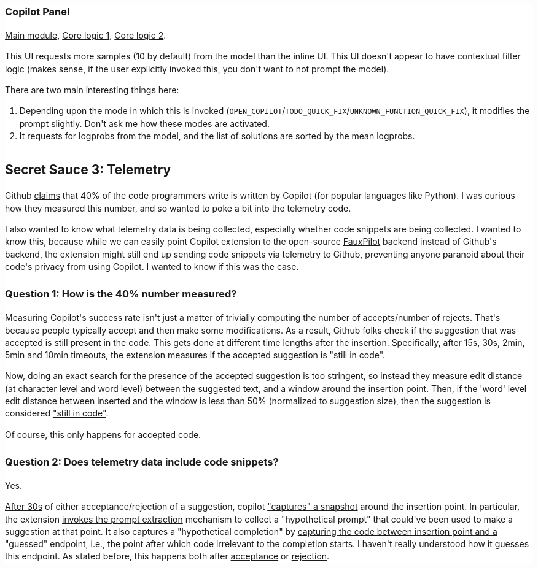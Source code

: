 ### Copilot Panel

[Main module](../codeviz/templates/code-viz.html#m2990&pos=12:1), [Core logic 1](../codeviz/templates/code-viz.html#m893&pos=9:1), [Core logic 2](../codeviz/templates/code-viz.html#m2388&pos=67:1).

This UI requests more samples (10 by default) from the model than the inline UI. This UI doesn't appear to have contextual filter logic (makes sense, if the user explicitly invoked this, you don't want to not prompt the model).

There are two main interesting things here:
1. Depending upon the mode in which this is invoked (`OPEN_COPILOT`/`TODO_QUICK_FIX`/`UNKNOWN_FUNCTION_QUICK_FIX`), it [modifies the prompt slightly](../codeviz/templates/code-viz.html#m2388&pos=113:1). Don't ask me how these modes are activated.
2. It requests for logprobs from the model, and the list of solutions are [sorted by the mean logprobs](../codeviz/templates/code-viz.html#m893&pos=105:5).

## **Secret Sauce 3**: Telemetry

Github [claims](https://github.blog/2022-06-21-github-copilot-is-generally-available-to-all-developers/) that 40% of the code programmers write is written by Copilot (for popular languages like Python). I was curious how they measured this number, and so wanted to poke a bit into the telemetry code.

I also wanted to know what telemetry data is being collected, especially whether code snippets are being collected. I wanted to know this, because while we can easily point Copilot extension to the open-source [FauxPilot](https://github.com/moyix/fauxpilot) backend instead of Github's backend, the extension might still end up sending code snippets via telemetry to Github, preventing anyone paranoid about their code's privacy from using Copilot. I wanted to know if this was the case.

### Question 1: How is the 40% number measured?

Measuring Copilot's success rate isn't just a matter of trivially computing the number of accepts/number of rejects. That's because people typically accept and then make some modifications. As a result, Github folks check if the suggestion that was accepted is still present in the code. This gets done at different time lengths after the insertion. Specifically, after [15s, 30s, 2min, 5min and 10min timeouts](../codeviz/templates/code-viz.html#m7017&pos=21:3), the extension measures if the accepted suggestion is "still in code".

Now, doing an exact search for the presence of the accepted suggestion is too stringent, so instead they measure [edit distance](../codeviz/templates/code-viz.html#m7017&pos=125:3) (at character level and word level) between the suggested text, and a window around the insertion point. Then, if the 'word' level edit distance between inserted and the window is less than 50% (normalized to suggestion size), then the suggestion is considered ["still in code"](../codeviz/templates/code-viz.html#m7017&pos=142:7).

Of course, this only happens for accepted code.

### Question 2: Does telemetry data include code snippets?

Yes.

[After 30s](../codeviz/templates/code-viz.html#m7017&pos=29:7) of either acceptance/rejection of a suggestion, copilot ["captures" a snapshot](../codeviz/templates/code-viz.html#m7017&pos=49:3) around the insertion point. In particular, the extension [invokes the prompt extraction](../codeviz/templates/code-viz.html#m7017&pos=84:5) mechanism to collect a "hypothetical prompt" that could've been used to make a suggestion at that point. It also captures a "hypothetical completion" by [capturing the code between insertion point and a "guessed" endpoint](../codeviz/templates/code-viz.html#m7017&pos=114:7), i.e., the point after which code irrelevant to the completion starts. I haven't really understood how it guesses this endpoint. As stated before, this happens both after [acceptance](../codeviz/templates/code-viz.html#m7017&pos=239:17) or [rejection](../codeviz/templates/code-viz.html#m7017&pos=156:9).
